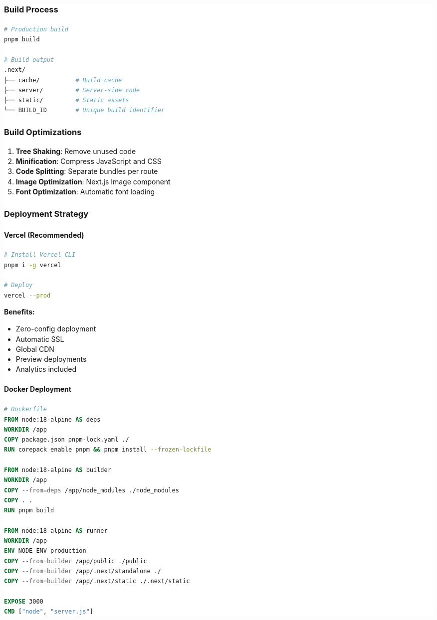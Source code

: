 ### Build Process

```bash
# Production build
pnpm build

# Build output
.next/
├── cache/          # Build cache
├── server/         # Server-side code
├── static/         # Static assets
└── BUILD_ID        # Unique build identifier
```

### Build Optimizations

1. **Tree Shaking**: Remove unused code
2. **Minification**: Compress JavaScript and CSS
3. **Code Splitting**: Separate bundles per route
4. **Image Optimization**: Next.js Image component
5. **Font Optimization**: Automatic font loading

### Deployment Strategy

#### Vercel (Recommended)
```bash
# Install Vercel CLI
pnpm i -g vercel

# Deploy
vercel --prod
```

**Benefits:**
- Zero-config deployment
- Automatic SSL
- Global CDN
- Preview deployments
- Analytics included

#### Docker Deployment
```dockerfile
# Dockerfile
FROM node:18-alpine AS deps
WORKDIR /app
COPY package.json pnpm-lock.yaml ./
RUN corepack enable pnpm && pnpm install --frozen-lockfile

FROM node:18-alpine AS builder
WORKDIR /app
COPY --from=deps /app/node_modules ./node_modules
COPY . .
RUN pnpm build

FROM node:18-alpine AS runner
WORKDIR /app
ENV NODE_ENV production
COPY --from=builder /app/public ./public
COPY --from=builder /app/.next/standalone ./
COPY --from=builder /app/.next/static ./.next/static

EXPOSE 3000
CMD ["node", "server.js"]
```
